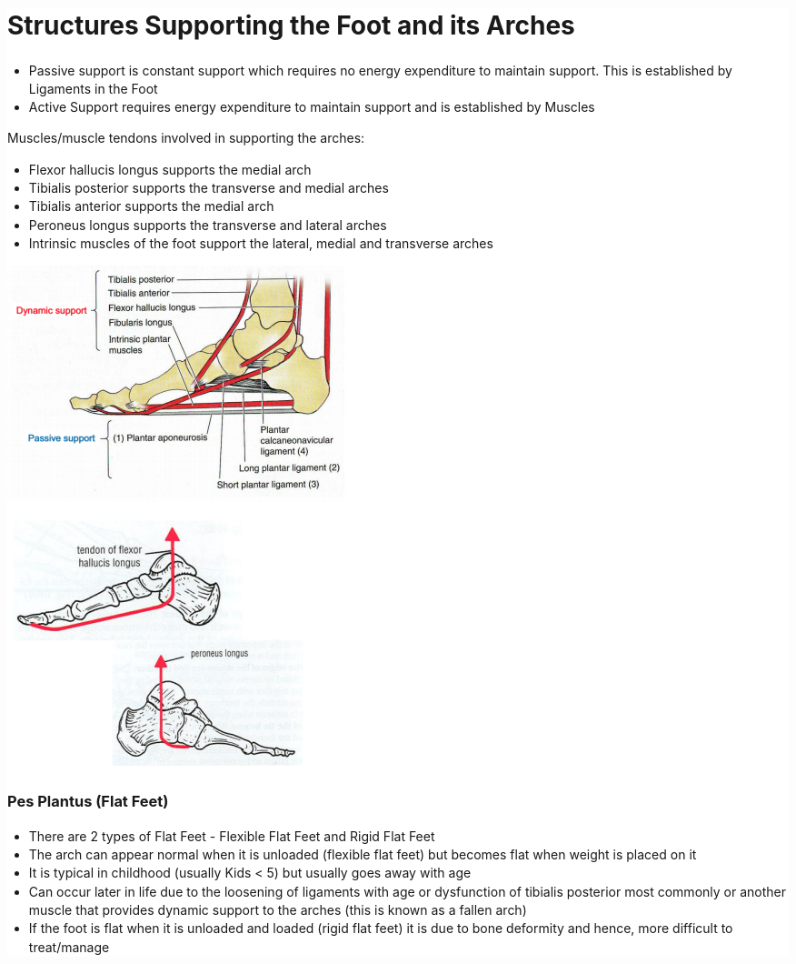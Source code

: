 
# Structures Supporting the Foot and its Arches

- Passive support is constant support which requires no energy expenditure to maintain support. This is established by Ligaments in the Foot
- Active Support requires energy expenditure to maintain support and is established by Muscles

Muscles/muscle tendons involved in supporting the arches:

- Flexor hallucis longus supports the medial arch
- Tibialis posterior supports the transverse and medial arches
- Tibialis anterior supports the medial arch
- Peroneus longus supports the transverse and lateral arches
- Intrinsic muscles of the foot support the lateral, medial and transverse arches

![%5B049%5D%20The%20Foot%20f59afc497cea40de9ee39227688ce8c3/Screenshot_2021-07-10_at_19.53.11.png](%5B049%5D%20The%20Foot%20f59afc497cea40de9ee39227688ce8c3/Screenshot_2021-07-10_at_19.53.11.png)

![%5B049%5D%20The%20Foot%20f59afc497cea40de9ee39227688ce8c3/Screenshot_2021-07-10_at_19.53.25.png](%5B049%5D%20The%20Foot%20f59afc497cea40de9ee39227688ce8c3/Screenshot_2021-07-10_at_19.53.25.png)

### Pes Plantus (Flat Feet)

- There are 2 types of Flat Feet - Flexible Flat Feet and Rigid Flat Feet
- The arch can appear normal when it is unloaded (flexible flat feet) but becomes flat when weight is placed on it
- It is typical in childhood (usually Kids < 5) but usually goes away with age
- Can occur later in life due to the loosening of ligaments with age or dysfunction of tibialis posterior most commonly or another muscle that provides dynamic support to the arches (this is known as a fallen arch)
- If the foot is flat when it is unloaded and loaded (rigid flat feet) it is due to bone deformity and hence, more difficult to treat/manage
    